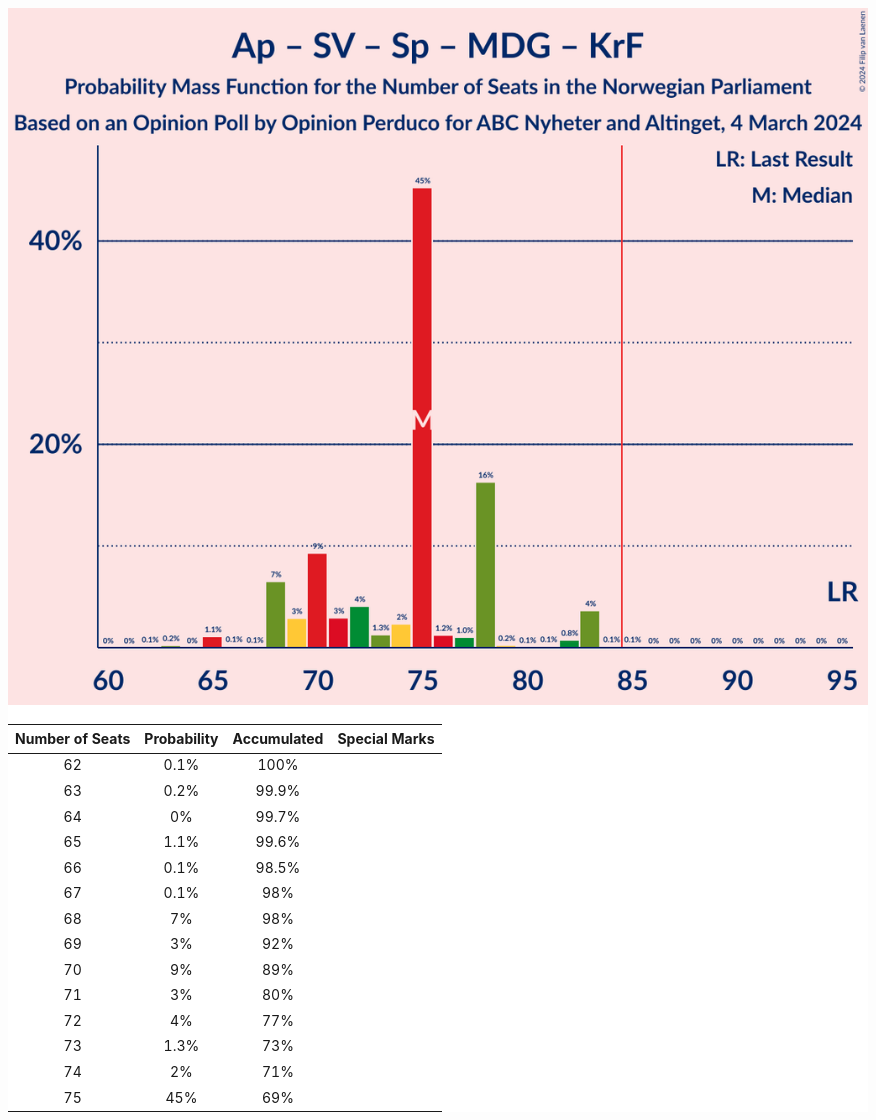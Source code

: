 ![Graph with seats probability mass function not yet produced](2024-03-04-OpinionPerduco-coalitions-seats-pmf-ap–sv–sp–mdg–krf.png "Seats Probability Mass Function")

| Number of Seats | Probability | Accumulated | Special Marks |
|:---------------:|:-----------:|:-----------:|:-------------:|
| 62 | 0.1% | 100% |  |
| 63 | 0.2% | 99.9% |  |
| 64 | 0% | 99.7% |  |
| 65 | 1.1% | 99.6% |  |
| 66 | 0.1% | 98.5% |  |
| 67 | 0.1% | 98% |  |
| 68 | 7% | 98% |  |
| 69 | 3% | 92% |  |
| 70 | 9% | 89% |  |
| 71 | 3% | 80% |  |
| 72 | 4% | 77% |  |
| 73 | 1.3% | 73% |  |
| 74 | 2% | 71% |  |
| 75 | 45% | 69% |  |